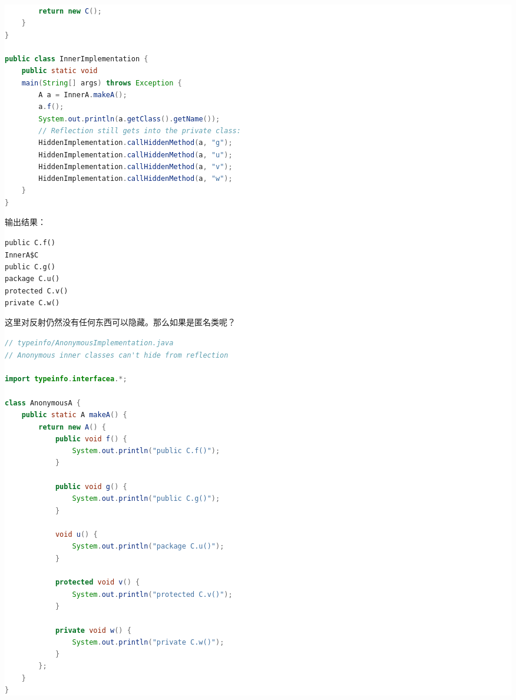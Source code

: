 ```java
        return new C();
    }
}

public class InnerImplementation {
    public static void
    main(String[] args) throws Exception {
        A a = InnerA.makeA();
        a.f();
        System.out.println(a.getClass().getName());
        // Reflection still gets into the private class:
        HiddenImplementation.callHiddenMethod(a, "g");
        HiddenImplementation.callHiddenMethod(a, "u");
        HiddenImplementation.callHiddenMethod(a, "v");
        HiddenImplementation.callHiddenMethod(a, "w");
    }
}
```

输出结果：

```
public C.f()
InnerA$C
public C.g()
package C.u()
protected C.v()
private C.w()
```

这里对反射仍然没有任何东西可以隐藏。那么如果是匿名类呢？

```java
// typeinfo/AnonymousImplementation.java
// Anonymous inner classes can't hide from reflection

import typeinfo.interfacea.*;

class AnonymousA {
    public static A makeA() {
        return new A() {
            public void f() {
                System.out.println("public C.f()");
            }

            public void g() {
                System.out.println("public C.g()");
            }

            void u() {
                System.out.println("package C.u()");
            }

            protected void v() {
                System.out.println("protected C.v()");
            }

            private void w() {
                System.out.println("private C.w()");
            }
        };
    }
}

